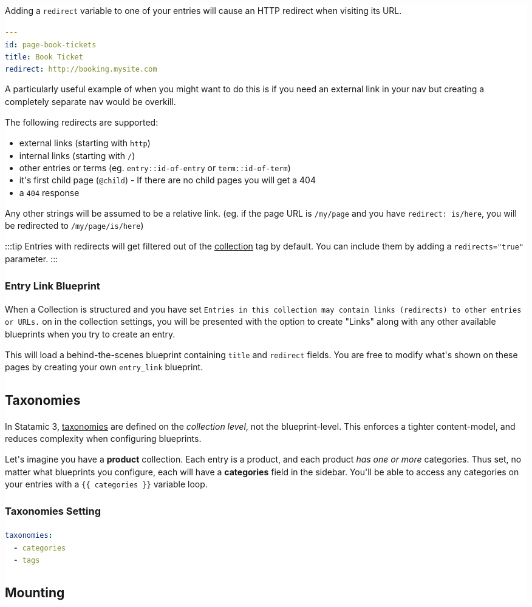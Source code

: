 Adding a `redirect` variable to one of your entries will cause an HTTP redirect when visiting its URL.

``` yaml
---
id: page-book-tickets
title: Book Ticket
redirect: http://booking.mysite.com
```

A particularly useful example of when you might want to do this is if you need an external link in your nav but creating a completely separate nav would be overkill.

The following redirects are supported:
- external links (starting with `http`)
- internal links (starting with `/`)
- other entries or terms (eg. `entry::id-of-entry` or `term::id-of-term`)
- it's first child page (`@child`) - If there are no child pages you will get a 404
- a `404` response

Any other strings will be assumed to be a relative link. (eg. if the page URL is `/my/page` and you have `redirect: is/here`, you will be redirected to `/my/page/is/here`)

:::tip
Entries with redirects will get filtered out of the [collection](/tags/collection) tag by default. You can include them by adding a `redirects="true"` parameter.
:::

### Entry Link Blueprint

When a Collection is structured and you have set `Entries in this collection may contain links (redirects) to other entries or URLs.` on in the collection settings, you will be presented with the option to create "Links" along with any other available blueprints when you try to create an entry.

This will load a behind-the-scenes blueprint containing `title` and `redirect` fields. You are free to modify what's shown on these pages by creating your own `entry_link` blueprint.

## Taxonomies

In Statamic 3, [taxonomies](/taxonomies) are defined on the _collection level_, not the blueprint-level. This enforces a tighter content-model, and reduces complexity when configuring blueprints.

Let's imagine you have a **product** collection. Each entry is a product, and each product _has one or more_ categories. Thus set, no matter what blueprints you configure, each will have a **categories** field in the sidebar. You'll be able to access any categories on your entries with a `{{ categories }}` variable loop.

### Taxonomies Setting

``` yaml
taxonomies:
  - categories
  - tags
```

## Mounting
